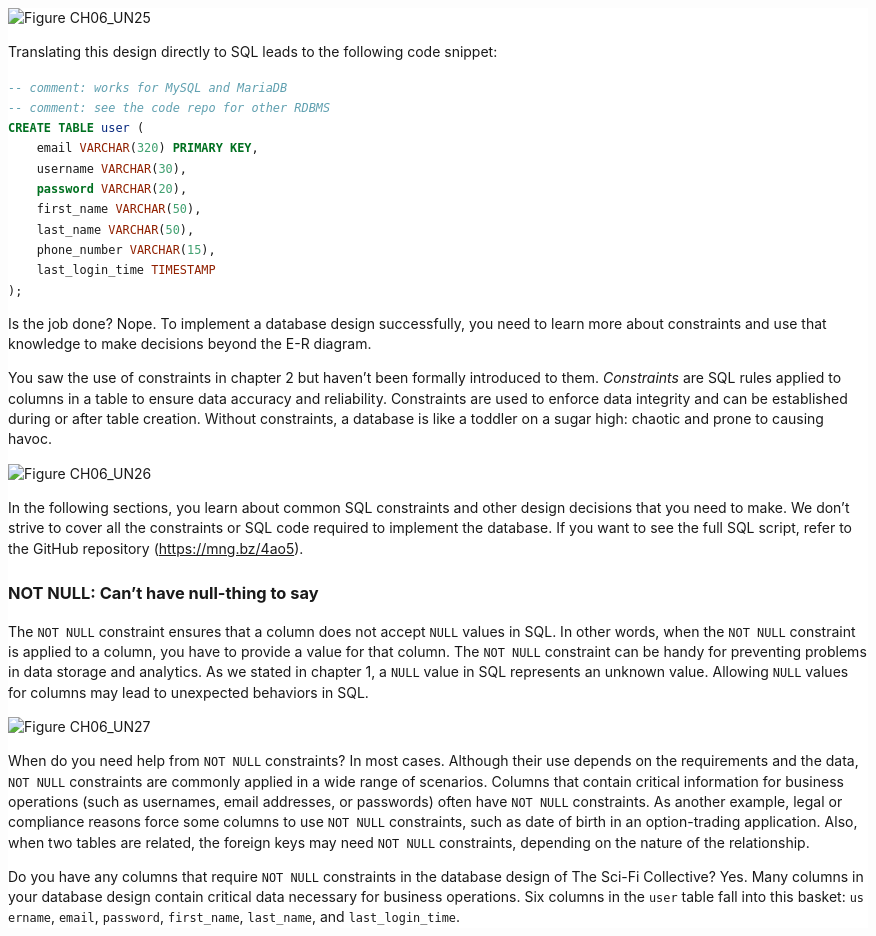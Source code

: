 ![Figure CH06_UN25](https://drek4537l1klr.cloudfront.net/hao/Figures/CH06_UN25_Hao.png)

Translating this design directly to SQL leads to the following code snippet:

```sql
-- comment: works for MySQL and MariaDB
-- comment: see the code repo for other RDBMS
CREATE TABLE user (
	email VARCHAR(320) PRIMARY KEY,
	username VARCHAR(30),
	password VARCHAR(20),
	first_name VARCHAR(50),
	last_name VARCHAR(50),
	phone_number VARCHAR(15),
	last_login_time TIMESTAMP
);
```

Is the job done? Nope. To implement a database design successfully, you need to learn more about constraints and use that knowledge to make decisions beyond the E-R diagram.

You saw the use of constraints in chapter 2 but haven’t been formally introduced to them. *Constraints* are SQL rules applied to columns in a table to ensure data accuracy and reliability. Constraints are used to enforce data integrity and can be established during or after table creation. Without constraints, a database is like a toddler on a sugar high: chaotic and prone to causing havoc.

![Figure CH06_UN26](https://drek4537l1klr.cloudfront.net/hao/Figures/CH06_UN26_Hao.png)

In the following sections, you learn about common SQL constraints and other design decisions that you need to make. We don’t strive to cover all the constraints or SQL code required to implement the database. If you want to see the full SQL script, refer to the GitHub repository (https://mng.bz/4ao5).

### NOT NULL: Can’t have null-thing to say

The `NOT NULL` constraint ensures that a column does not accept `NULL` values in SQL. In other words, when the `NOT NULL` constraint is applied to a column, you have to provide a value for that column. The `NOT NULL` constraint can be handy for preventing problems in data storage and analytics. As we stated in chapter 1, a `NULL` value in SQL represents an unknown value. Allowing `NULL` values for columns may lead to unexpected behaviors in SQL.

![Figure CH06_UN27](https://drek4537l1klr.cloudfront.net/hao/Figures/CH06_UN27_Hao.png)

When do you need help from `NOT NULL` constraints? In most cases. Although their use depends on the requirements and the data, `NOT NULL` constraints are commonly applied in a wide range of scenarios. Columns that contain critical information for business operations (such as usernames, email addresses, or passwords) often have `NOT NULL` constraints. As another example, legal or compliance reasons force some columns to use `NOT NULL` constraints, such as date of birth in an option-trading application. Also, when two tables are related, the foreign keys may need `NOT NULL` constraints, depending on the nature of the relationship.

Do you have any columns that require `NOT NULL` constraints in the database design of The Sci-Fi Collective? Yes. Many columns in your database design contain critical data necessary for business operations. Six columns in the `user` table fall into this basket: `username`, `email`, `password`, `first_name`, `last_name`, and `last_login_time`.
